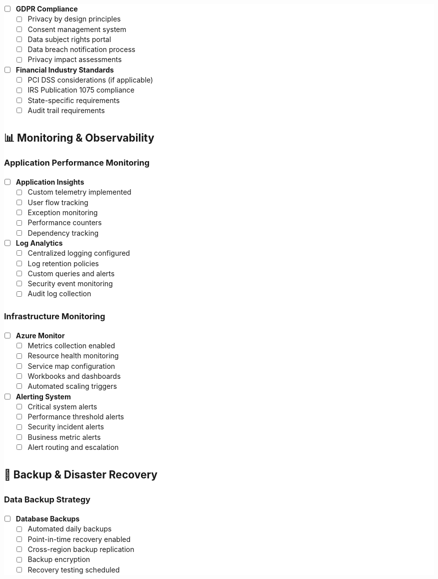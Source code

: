 - [ ] **GDPR Compliance**
  - [ ] Privacy by design principles
  - [ ] Consent management system
  - [ ] Data subject rights portal
  - [ ] Data breach notification process
  - [ ] Privacy impact assessments

- [ ] **Financial Industry Standards**
  - [ ] PCI DSS considerations (if applicable)
  - [ ] IRS Publication 1075 compliance
  - [ ] State-specific requirements
  - [ ] Audit trail requirements

## 📊 Monitoring & Observability

### Application Performance Monitoring
- [ ] **Application Insights**
  - [ ] Custom telemetry implemented
  - [ ] User flow tracking
  - [ ] Exception monitoring
  - [ ] Performance counters
  - [ ] Dependency tracking

- [ ] **Log Analytics**
  - [ ] Centralized logging configured
  - [ ] Log retention policies
  - [ ] Custom queries and alerts
  - [ ] Security event monitoring
  - [ ] Audit log collection

### Infrastructure Monitoring
- [ ] **Azure Monitor**
  - [ ] Metrics collection enabled
  - [ ] Resource health monitoring
  - [ ] Service map configuration
  - [ ] Workbooks and dashboards
  - [ ] Automated scaling triggers

- [ ] **Alerting System**
  - [ ] Critical system alerts
  - [ ] Performance threshold alerts
  - [ ] Security incident alerts
  - [ ] Business metric alerts
  - [ ] Alert routing and escalation

## 🔄 Backup & Disaster Recovery

### Data Backup Strategy
- [ ] **Database Backups**
  - [ ] Automated daily backups
  - [ ] Point-in-time recovery enabled
  - [ ] Cross-region backup replication
  - [ ] Backup encryption
  - [ ] Recovery testing scheduled
